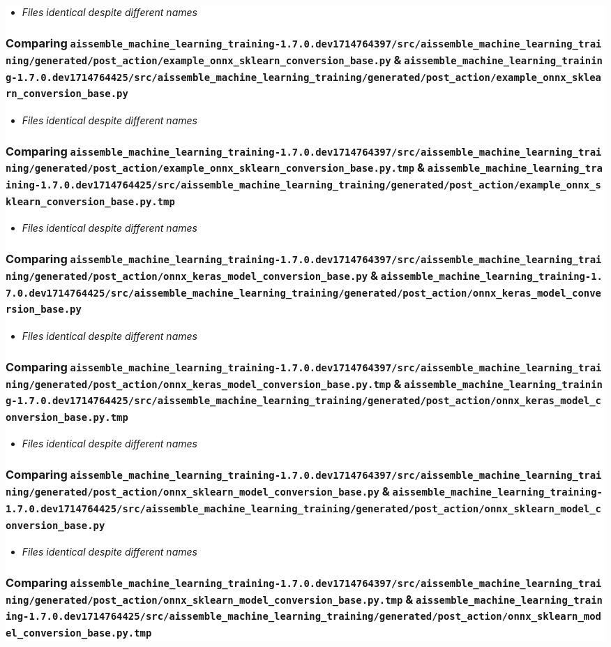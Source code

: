  * *Files identical despite different names*

### Comparing `aissemble_machine_learning_training-1.7.0.dev1714764397/src/aissemble_machine_learning_training/generated/post_action/example_onnx_sklearn_conversion_base.py` & `aissemble_machine_learning_training-1.7.0.dev1714764425/src/aissemble_machine_learning_training/generated/post_action/example_onnx_sklearn_conversion_base.py`

 * *Files identical despite different names*

### Comparing `aissemble_machine_learning_training-1.7.0.dev1714764397/src/aissemble_machine_learning_training/generated/post_action/example_onnx_sklearn_conversion_base.py.tmp` & `aissemble_machine_learning_training-1.7.0.dev1714764425/src/aissemble_machine_learning_training/generated/post_action/example_onnx_sklearn_conversion_base.py.tmp`

 * *Files identical despite different names*

### Comparing `aissemble_machine_learning_training-1.7.0.dev1714764397/src/aissemble_machine_learning_training/generated/post_action/onnx_keras_model_conversion_base.py` & `aissemble_machine_learning_training-1.7.0.dev1714764425/src/aissemble_machine_learning_training/generated/post_action/onnx_keras_model_conversion_base.py`

 * *Files identical despite different names*

### Comparing `aissemble_machine_learning_training-1.7.0.dev1714764397/src/aissemble_machine_learning_training/generated/post_action/onnx_keras_model_conversion_base.py.tmp` & `aissemble_machine_learning_training-1.7.0.dev1714764425/src/aissemble_machine_learning_training/generated/post_action/onnx_keras_model_conversion_base.py.tmp`

 * *Files identical despite different names*

### Comparing `aissemble_machine_learning_training-1.7.0.dev1714764397/src/aissemble_machine_learning_training/generated/post_action/onnx_sklearn_model_conversion_base.py` & `aissemble_machine_learning_training-1.7.0.dev1714764425/src/aissemble_machine_learning_training/generated/post_action/onnx_sklearn_model_conversion_base.py`

 * *Files identical despite different names*

### Comparing `aissemble_machine_learning_training-1.7.0.dev1714764397/src/aissemble_machine_learning_training/generated/post_action/onnx_sklearn_model_conversion_base.py.tmp` & `aissemble_machine_learning_training-1.7.0.dev1714764425/src/aissemble_machine_learning_training/generated/post_action/onnx_sklearn_model_conversion_base.py.tmp`
